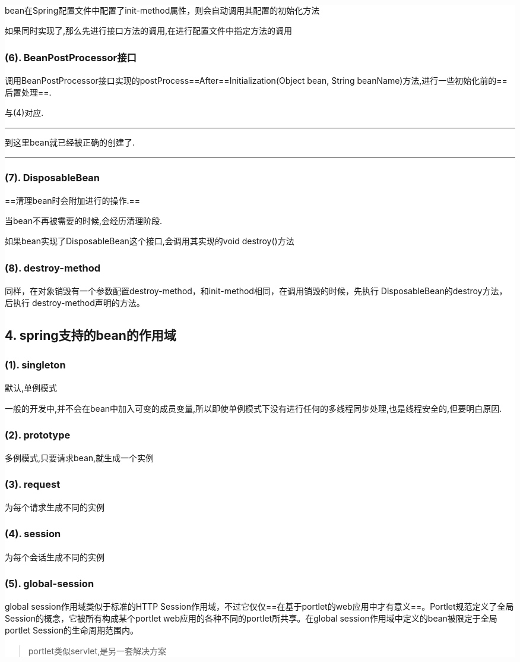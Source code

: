 ​bean在Spring配置文件中配置了init-method属性，则会自动调用其配置的初始化方法

​如果同时实现了,那么先进行接口方法的调用,在进行配置文件中指定方法的调用

### (6). BeanPostProcessor接口

​调用BeanPostProcessor接口实现的postProcess==After==Initialization(Object bean, String beanName)方法,进行一些初始化前的==后置处理==.

​与(4)对应.

------

​到这里bean就已经被正确的创建了.

------

### (7). DisposableBean

​==清理bean时会附加进行的操作.==

​当bean不再被需要的时候,会经历清理阶段.

​如果bean实现了DisposableBean这个接口,会调用其实现的void destroy()方法

### (8). destroy-method

​同样，在对象销毁有一个参数配置destroy-method，和init-method相同，在调用销毁的时候，先执行 DisposableBean的destroy方法，后执行 destroy-method声明的方法。

## 4. spring支持的bean的作用域

### (1). singleton

​默认,单例模式

​一般的开发中,并不会在bean中加入可变的成员变量,所以即使单例模式下没有进行任何的多线程同步处理,也是线程安全的,但要明白原因.

### (2). prototype

​多例模式,只要请求bean,就生成一个实例

### (3). request

​为每个请求生成不同的实例

### (4). session

​为每个会话生成不同的实例

### (5). global-session

​global session作用域类似于标准的HTTP Session作用域，不过它仅仅==在基于portlet的web应用中才有意义==。Portlet规范定义了全局Session的概念，它被所有构成某个portlet web应用的各种不同的portlet所共享。在global session作用域中定义的bean被限定于全局portlet Session的生命周期范围内。

>   portlet类似servlet,是另一套解决方案
